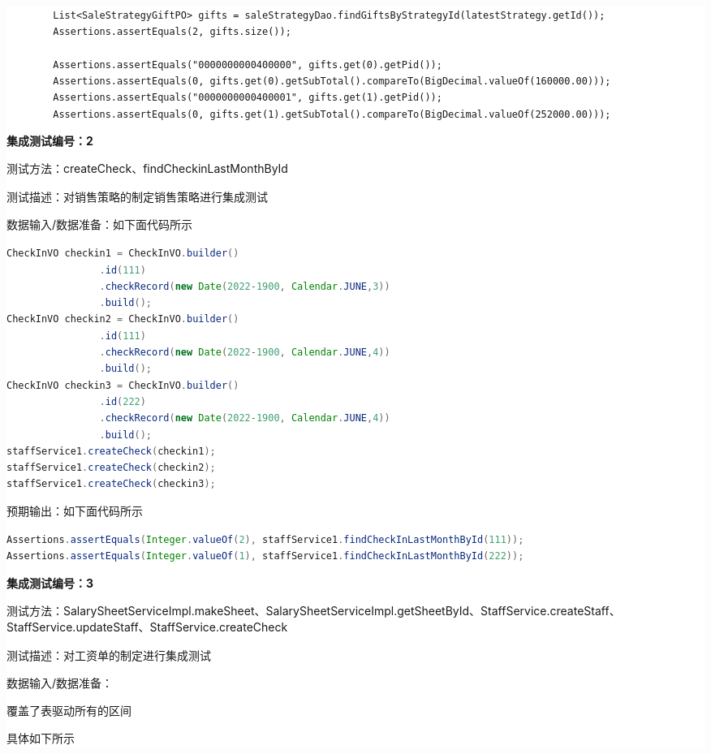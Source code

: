 ```Jaav
        List<SaleStrategyGiftPO> gifts = saleStrategyDao.findGiftsByStrategyId(latestStrategy.getId());
        Assertions.assertEquals(2, gifts.size());

        Assertions.assertEquals("0000000000400000", gifts.get(0).getPid());
        Assertions.assertEquals(0, gifts.get(0).getSubTotal().compareTo(BigDecimal.valueOf(160000.00)));
        Assertions.assertEquals("0000000000400001", gifts.get(1).getPid());
        Assertions.assertEquals(0, gifts.get(1).getSubTotal().compareTo(BigDecimal.valueOf(252000.00)));
```

**集成测试编号：2**

测试方法：createCheck、findCheckinLastMonthById

测试描述：对销售策略的制定销售策略进行集成测试

数据输入/数据准备：如下面代码所示

```java
CheckInVO checkin1 = CheckInVO.builder()
                .id(111)
                .checkRecord(new Date(2022-1900, Calendar.JUNE,3))
                .build();
CheckInVO checkin2 = CheckInVO.builder()
                .id(111)
                .checkRecord(new Date(2022-1900, Calendar.JUNE,4))
                .build();
CheckInVO checkin3 = CheckInVO.builder()
                .id(222)
                .checkRecord(new Date(2022-1900, Calendar.JUNE,4))
                .build();
staffService1.createCheck(checkin1);
staffService1.createCheck(checkin2);
staffService1.createCheck(checkin3);
```

预期输出：如下面代码所示

```java
Assertions.assertEquals(Integer.valueOf(2), staffService1.findCheckInLastMonthById(111));
Assertions.assertEquals(Integer.valueOf(1), staffService1.findCheckInLastMonthById(222));
```

**集成测试编号：3**

测试方法：SalarySheetServiceImpl.makeSheet、SalarySheetServiceImpl.getSheetById、StaffService.createStaff、StaffService.updateStaff、StaffService.createCheck

测试描述：对工资单的制定进行集成测试

数据输入/数据准备：

覆盖了表驱动所有的区间

具体如下所示

